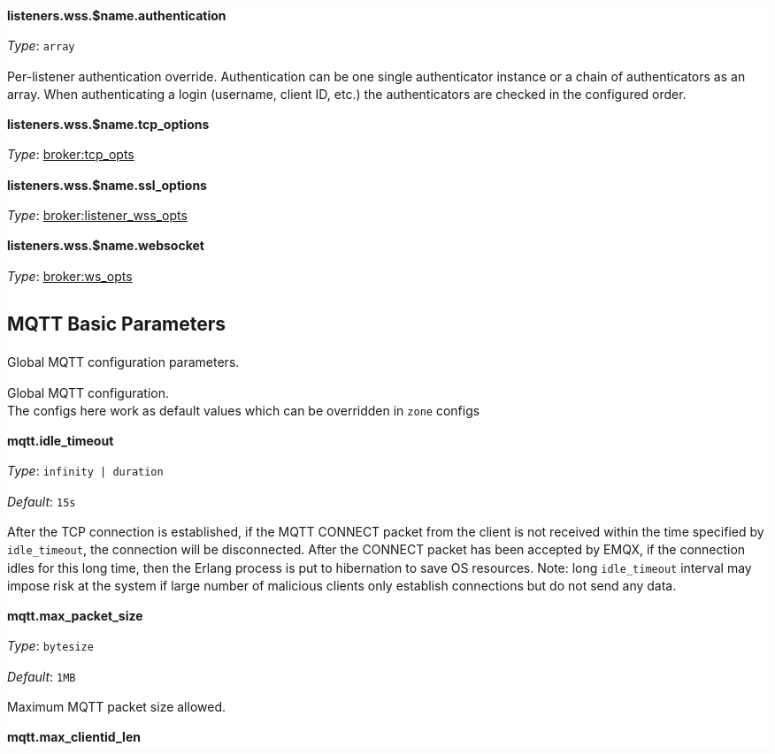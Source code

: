 
**listeners.wss.$name.authentication**
  
  *Type*: `array`

  Per-listener authentication override.
Authentication can be one single authenticator instance or a chain of authenticators as an array.
When authenticating a login (username, client ID, etc.) the authenticators are checked in the configured order.


**listeners.wss.$name.tcp_options**
  
  *Type*: [broker:tcp_opts](#tcp_opts)


**listeners.wss.$name.ssl_options**
  
  *Type*: [broker:listener_wss_opts](#listener_wss_opts)


**listeners.wss.$name.websocket**
  
  *Type*: [broker:ws_opts](#ws_opts)



## MQTT Basic Parameters

Global MQTT configuration parameters.


Global MQTT configuration.<br/>The configs here work as default values which can be overridden
in <code>zone</code> configs

**mqtt.idle_timeout**
  
  *Type*: `infinity | duration`

  *Default*: `15s`

  After the TCP connection is established, if the MQTT CONNECT packet from the client is
not received within the time specified by <code>idle_timeout</code>, the connection will be disconnected.
After the CONNECT packet has been accepted by EMQX, if the connection idles for this long time,
then the Erlang process is put to hibernation to save OS resources. Note: long <code>idle_timeout</code>
interval may impose risk at the system if large number of malicious clients only establish connections
but do not send any data.


**mqtt.max_packet_size**
  
  *Type*: `bytesize`

  *Default*: `1MB`

  Maximum MQTT packet size allowed.


**mqtt.max_clientid_len**
  